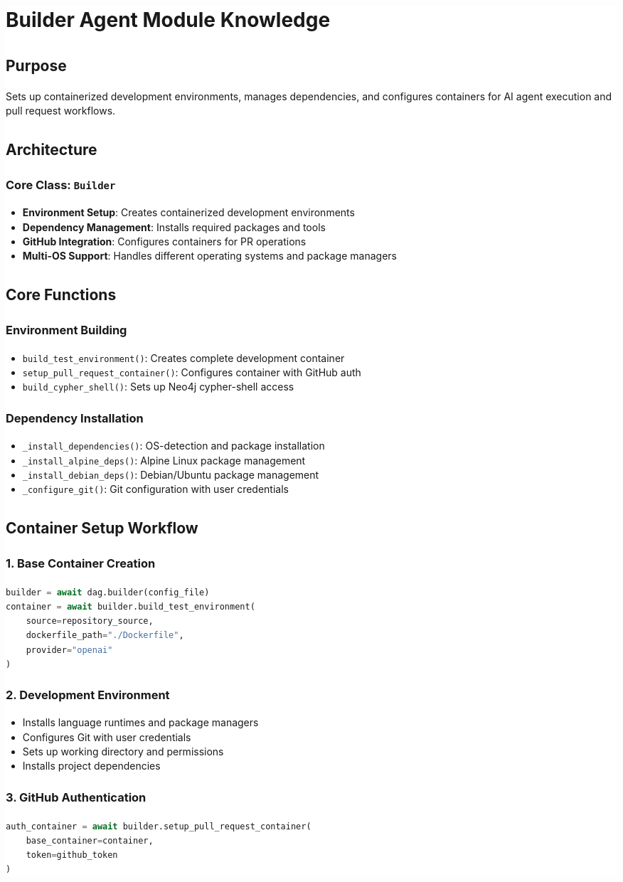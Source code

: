 # Builder Agent Module Knowledge

## Purpose
Sets up containerized development environments, manages dependencies, and configures containers for AI agent execution and pull request workflows.

## Architecture

### Core Class: `Builder`
- **Environment Setup**: Creates containerized development environments
- **Dependency Management**: Installs required packages and tools
- **GitHub Integration**: Configures containers for PR operations
- **Multi-OS Support**: Handles different operating systems and package managers

## Core Functions

### Environment Building
- `build_test_environment()`: Creates complete development container
- `setup_pull_request_container()`: Configures container with GitHub auth
- `build_cypher_shell()`: Sets up Neo4j cypher-shell access

### Dependency Installation
- `_install_dependencies()`: OS-detection and package installation
- `_install_alpine_deps()`: Alpine Linux package management
- `_install_debian_deps()`: Debian/Ubuntu package management
- `_configure_git()`: Git configuration with user credentials

## Container Setup Workflow

### 1. Base Container Creation
```python
builder = await dag.builder(config_file)
container = await builder.build_test_environment(
    source=repository_source,
    dockerfile_path="./Dockerfile",
    provider="openai"
)
```

### 2. Development Environment
- Installs language runtimes and package managers
- Configures Git with user credentials
- Sets up working directory and permissions
- Installs project dependencies

### 3. GitHub Authentication
```python
auth_container = await builder.setup_pull_request_container(
    base_container=container,
    token=github_token
)
```
